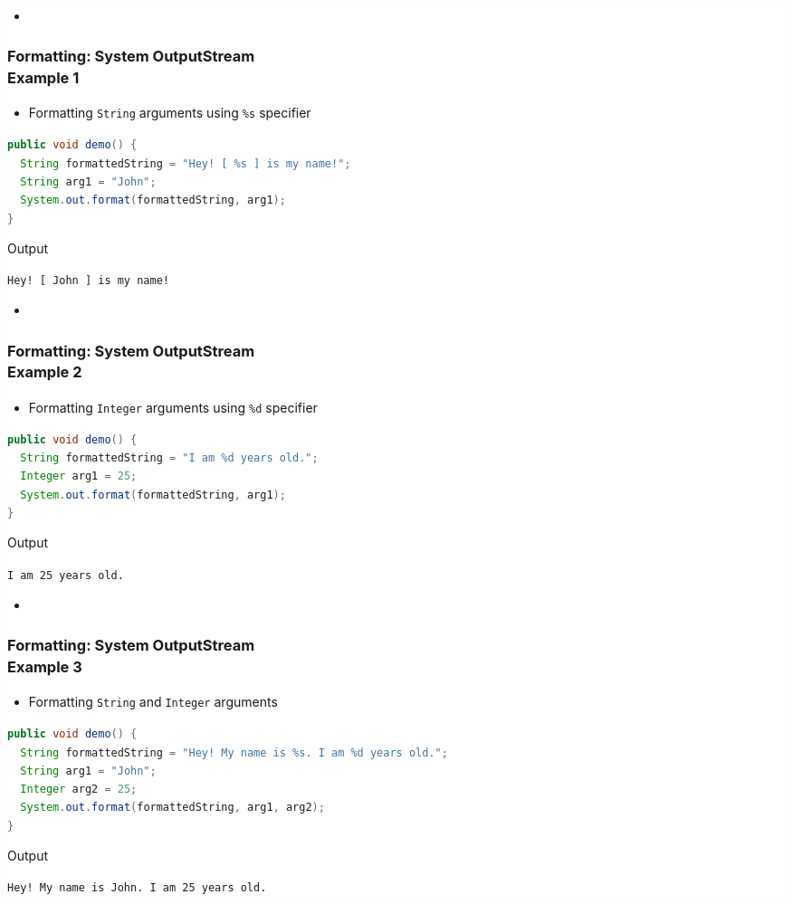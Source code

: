 -
### Formatting: System OutputStream<br>Example 1
* Formatting `String` arguments using `%s` specifier

```java
public void demo() {
  String formattedString = "Hey! [ %s ] is my name!";
  String arg1 = "John";
  System.out.format(formattedString, arg1);
}
```

Output
```
Hey! [ John ] is my name!
```


-
### Formatting: System OutputStream<br>Example 2
* Formatting `Integer` arguments using `%d` specifier

```java
public void demo() {
  String formattedString = "I am %d years old.";
  Integer arg1 = 25;
  System.out.format(formattedString, arg1);
}
```

Output
```
I am 25 years old.
```




-
### Formatting: System OutputStream<br>Example 3
* Formatting `String` and `Integer` arguments

```java
public void demo() {
  String formattedString = "Hey! My name is %s. I am %d years old.";
  String arg1 = "John";
  Integer arg2 = 25;
  System.out.format(formattedString, arg1, arg2);
}
```

Output
```
Hey! My name is John. I am 25 years old.
```


